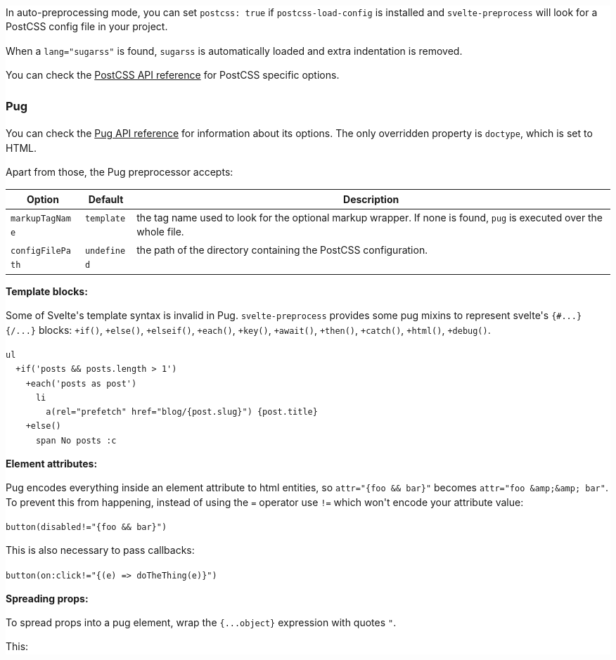 In auto-preprocessing mode, you can set `postcss: true` if `postcss-load-config` is installed and `svelte-preprocess` will look for a PostCSS config file in your project.

When a `lang="sugarss"` is found, `sugarss` is automatically loaded and extra indentation is removed.

You can check the [PostCSS API reference](https://api.postcss.org/) for PostCSS specific options.

### Pug

You can check the [Pug API reference](https://pugjs.org/api/reference.html) for information about its options. The only overridden property is `doctype`, which is set to HTML.

Apart from those, the Pug preprocessor accepts:

| Option           | Default     | Description                                                                                                         |
| ---------------- | ----------- | ------------------------------------------------------------------------------------------------------------------- |
| `markupTagName`  | `template`  | the tag name used to look for the optional markup wrapper. If none is found, `pug` is executed over the whole file. |
| `configFilePath` | `undefined` | the path of the directory containing the PostCSS configuration.                                                     |

**Template blocks:**

Some of Svelte's template syntax is invalid in Pug. `svelte-preprocess` provides some pug mixins to represent svelte's `{#...}{/...}` blocks: `+if()`, `+else()`, `+elseif()`, `+each()`, `+key()`, `+await()`, `+then()`, `+catch()`, `+html()`, `+debug()`.

```pug
ul
  +if('posts && posts.length > 1')
    +each('posts as post')
      li
        a(rel="prefetch" href="blog/{post.slug}") {post.title}
    +else()
      span No posts :c
```

**Element attributes:**

Pug encodes everything inside an element attribute to html entities, so `attr="{foo && bar}"` becomes `attr="foo &amp;&amp; bar"`. To prevent this from happening, instead of using the `=` operator use `!=` which won't encode your attribute value:

```pug
button(disabled!="{foo && bar}")
```

This is also necessary to pass callbacks:

```pug
button(on:click!="{(e) => doTheThing(e)}")
```

**Spreading props:**

To spread props into a pug element, wrap the `{...object}` expression with quotes `"`.

This:
